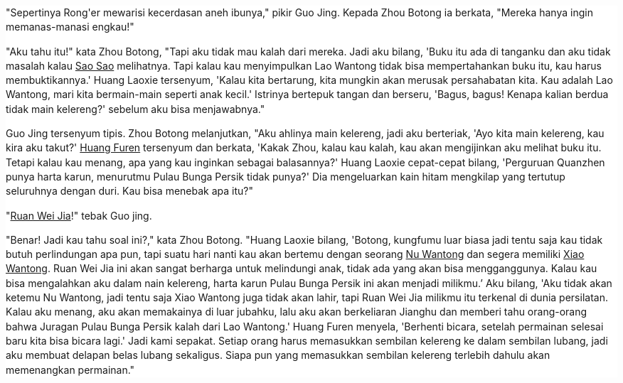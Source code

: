 "Sepertinya Rong'er mewarisi kecerdasan aneh ibunya," pikir Guo Jing. Kepada Zhou Botong ia berkata, "Mereka hanya 
ingin memanas-manasi engkau!"

"Aku tahu itu!" kata Zhou Botong, "Tapi aku tidak mau kalah dari mereka. Jadi aku bilang, 'Buku itu ada di tanganku 
dan aku tidak masalah kalau [Sao Sao](referensi-karakter.md#sao-sao "Sao Sao (嫂嫂) Adik atau kakak ipar perempuan.") 
melihatnya. Tapi kalau kau menyimpulkan Lao Wantong tidak bisa mempertahankan buku itu, kau harus membuktikannya.' Huang 
Laoxie tersenyum, 'Kalau kita bertarung, kita mungkin akan merusak persahabatan kita. Kau adalah Lao Wantong, mari kita 
bermain-main seperti anak kecil.' Istrinya bertepuk tangan dan berseru, 'Bagus, bagus! Kenapa kalian berdua tidak 
main kelereng?' sebelum aku bisa menjawabnya."

Guo Jing tersenyum tipis. Zhou Botong melanjutkan, "Aku ahlinya main kelereng, jadi aku berteriak, 'Ayo kita main 
kelereng, kau kira aku takut?' [Huang Furen](referensi-karakter.md#furen "Huang Fu Ren (黄夫人) = Nyonya Huang") 
tersenyum dan berkata, 'Kakak Zhou, kalau kau kalah, kau akan mengijinkan aku melihat buku itu. Tetapi kalau kau menang, 
apa yang kau inginkan sebagai balasannya?' Huang Laoxie cepat-cepat bilang, 'Perguruan Quanzhen punya harta karun, 
menurutmu Pulau Bunga Persik tidak punya?' Dia mengeluarkan kain hitam mengkilap yang tertutup seluruhnya dengan duri.
Kau bisa menebak apa itu?"

"[Ruan Wei Jia](referensi-karakter.md#ruan-wei-jia "Ruan Wei Jia (软猬甲) = Rompi Kulit Landak")!" tebak Guo jing.

"Benar! Jadi kau tahu soal ini?," kata Zhou Botong. "Huang Laoxie bilang, 'Botong, kungfumu luar biasa jadi tentu saja 
kau tidak butuh perlindungan apa pun, tapi suatu hari nanti kau akan bertemu dengan seorang 
[Nu Wantong](referensi-karakter.md#nu-wantong "Nu Wantong (女顽童) adalah lelucon Huang Yaoshi tentang pasangan Lao Wantong, yang adalah julukan Zhou Botong.") 
dan segera memiliki 
[Xiao Wantong](referensi-karakter.md#xiao-wantong "Xiao Wantong (小顽童) juga adalah lelucon Huang Yaoshi, maksudnya adalah anak dari pasangan Lao Wantong dan Nu Wantong. Pasangan itu akan melahirkan Wantong Kecil."). 
Ruan Wei Jia ini akan sangat berharga untuk melindungi anak, tidak ada yang akan bisa mengganggunya. Kalau kau bisa 
mengalahkan aku dalam nain kelereng, harta karun Pulau Bunga Persik ini akan menjadi milikmu.’ Aku bilang, 'Aku tidak 
akan ketemu Nu Wantong, jadi tentu saja Xiao Wantong juga tidak akan lahir, tapi Ruan Wei Jia milikmu itu terkenal di 
dunia persilatan. Kalau aku menang, aku akan memakainya di luar jubahku, lalu aku akan berkeliaran Jianghu dan memberi 
tahu orang-orang bahwa Juragan Pulau Bunga Persik kalah dari Lao Wantong.' Huang Furen menyela, 'Berhenti bicara, 
setelah permainan selesai baru kita bisa bicara lagi.' Jadi kami sepakat. Setiap orang harus memasukkan sembilan kelereng 
ke dalam sembilan lubang, jadi aku membuat delapan belas lubang sekaligus. Siapa pun yang memasukkan sembilan kelereng 
terlebih dahulu akan memenangkan permainan."
